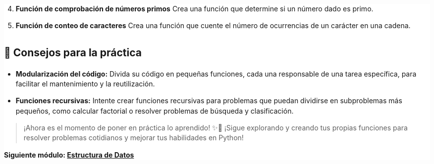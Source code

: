 4. **Función de comprobación de números primos**
Crea una función que determine si un número dado es primo.

5. **Función de conteo de caracteres**
Crea una función que cuente el número de ocurrencias de un carácter en una cadena.

## 🔧 Consejos para la práctica

- **Modularización del código:**
Divida su código en pequeñas funciones, cada una responsable de una tarea específica, para facilitar el mantenimiento y la reutilización.

- **Funciones recursivas:**
Intente crear funciones recursivas para problemas que puedan dividirse en subproblemas más pequeños, como calcular factorial o resolver problemas de búsqueda y clasificación.

> ¡Ahora es el momento de poner en práctica lo aprendido! ✨🐍 ¡Sigue explorando y creando tus propias funciones para resolver problemas cotidianos y mejorar tus habilidades en Python!

**Siguiente módulo: [Estructura de Datos](../3.%20estructura%20de%20datos/README.md)**
